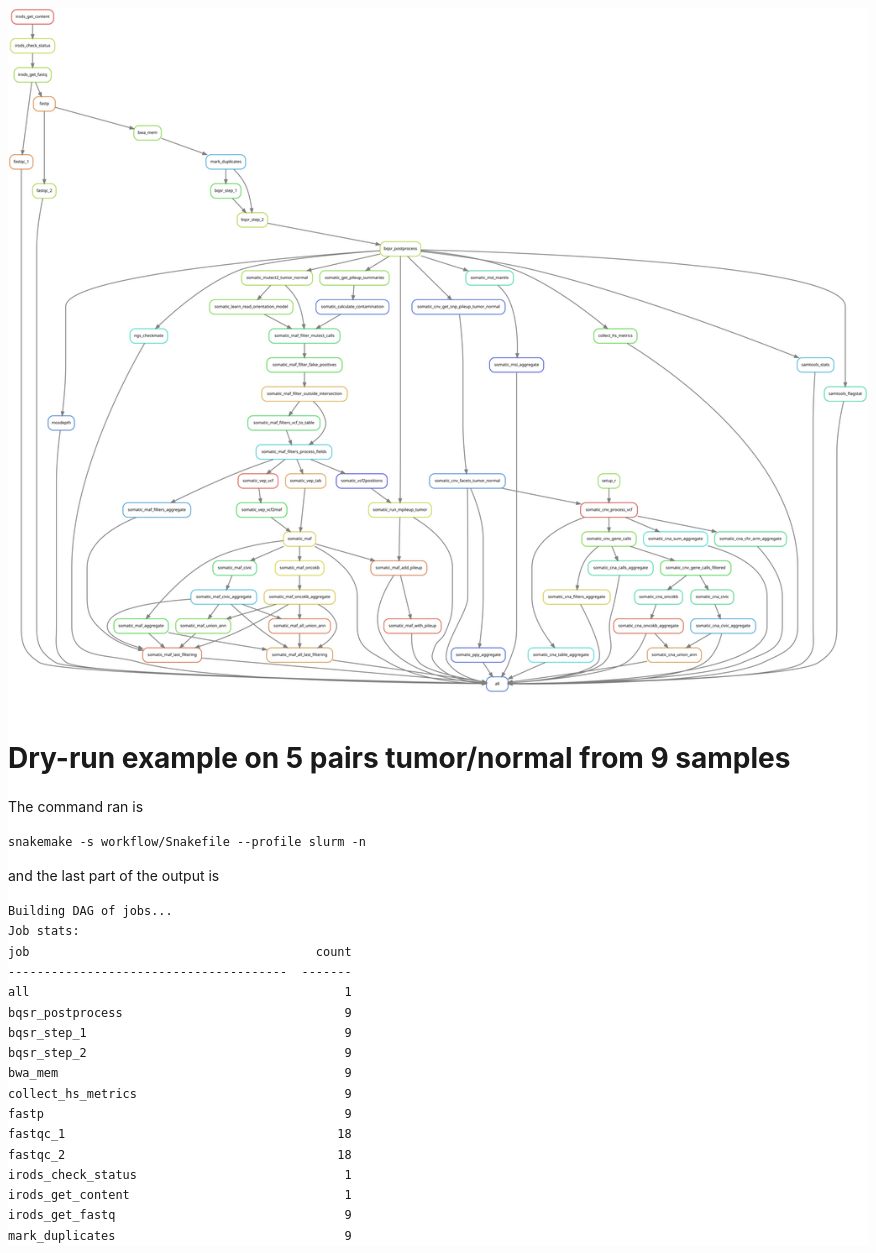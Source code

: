 <img src="img/rulegraph.svg" />


# Dry-run example on 5 pairs tumor/normal from 9 samples

The command ran is

```
snakemake -s workflow/Snakefile --profile slurm -n
```

and the last part of the output is

```
Building DAG of jobs...
Job stats:
job                                        count
---------------------------------------  -------
all                                            1
bqsr_postprocess                               9
bqsr_step_1                                    9
bqsr_step_2                                    9
bwa_mem                                        9
collect_hs_metrics                             9
fastp                                          9
fastqc_1                                      18
fastqc_2                                      18
irods_check_status                             1
irods_get_content                              1
irods_get_fastq                                9
mark_duplicates                                9
```